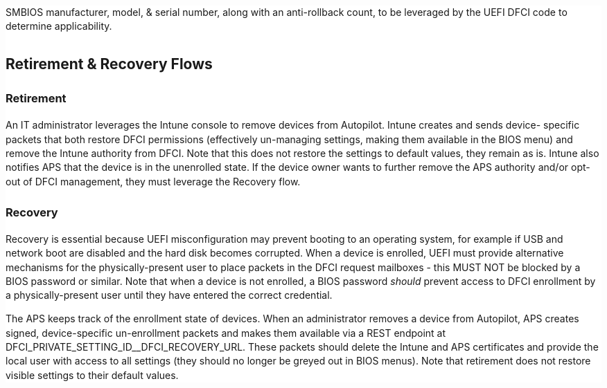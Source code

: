 SMBIOS manufacturer, model, & serial number, along with an anti-rollback count, to be leveraged by the UEFI DFCI code to
determine applicability.

## Retirement & Recovery Flows

### Retirement

An IT administrator leverages the Intune console to remove devices from Autopilot.  Intune creates and sends device-
specific packets that both restore DFCI permissions (effectively un-managing settings, making them available in the BIOS
menu) and remove the Intune authority from DFCI.  Note that this does not restore the settings to default values, they
remain as is.  Intune also notifies APS that the device is in the unenrolled state.  If the device owner wants to
further remove the APS authority and/or opt-out of DFCI management, they must leverage the Recovery flow.

### Recovery

Recovery is essential because UEFI misconfiguration may prevent booting to an operating system, for example if USB and
network boot are disabled and the hard disk becomes corrupted.  When a device is enrolled, UEFI must provide alternative
mechanisms for the physically-present user to place packets in the DFCI request mailboxes - this MUST NOT be blocked by
a BIOS password or similar.  Note that when a device is not enrolled, a BIOS password _should_ prevent access to DFCI
enrollment by a physically-present user until they have entered the correct credential.

The APS keeps track of the enrollment state of devices.  When an administrator removes a device from Autopilot, APS
creates signed, device-specific un-enrollment packets and makes them available via a REST endpoint at
DFCI_PRIVATE_SETTING_ID__DFCI_RECOVERY_URL.  These packets should delete the Intune and APS certificates and provide the
local user with access to all settings (they should no longer be greyed out in BIOS menus).  Note that retirement does
not restore visible settings to their default values.
